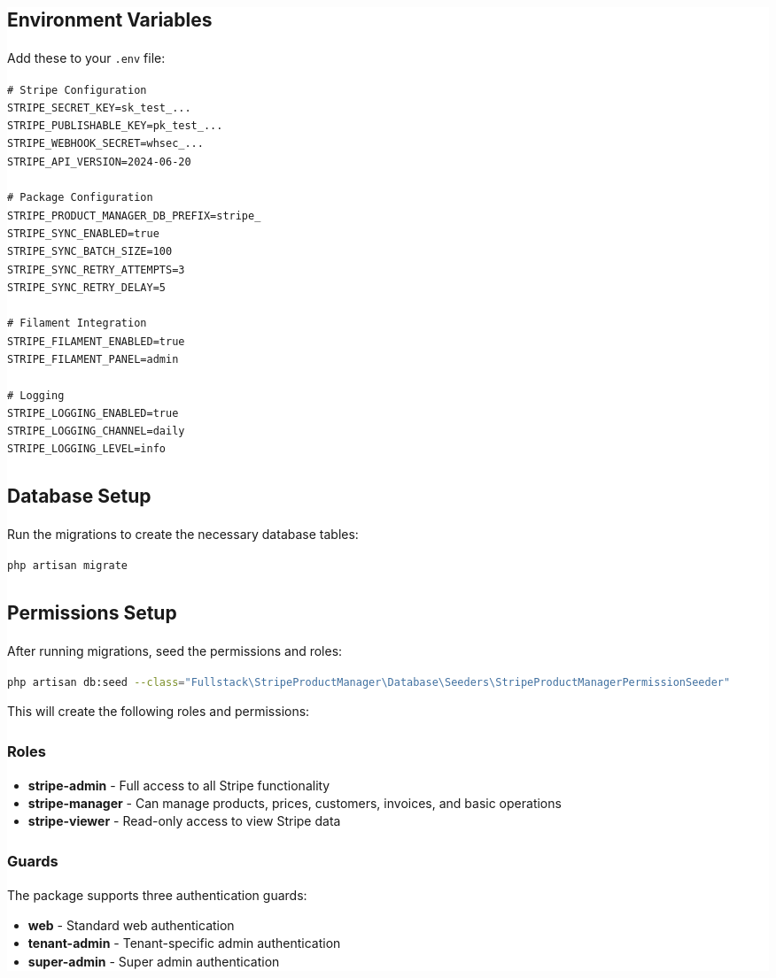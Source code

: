 ## Environment Variables

Add these to your `.env` file:

```env
# Stripe Configuration
STRIPE_SECRET_KEY=sk_test_...
STRIPE_PUBLISHABLE_KEY=pk_test_...
STRIPE_WEBHOOK_SECRET=whsec_...
STRIPE_API_VERSION=2024-06-20

# Package Configuration
STRIPE_PRODUCT_MANAGER_DB_PREFIX=stripe_
STRIPE_SYNC_ENABLED=true
STRIPE_SYNC_BATCH_SIZE=100
STRIPE_SYNC_RETRY_ATTEMPTS=3
STRIPE_SYNC_RETRY_DELAY=5

# Filament Integration
STRIPE_FILAMENT_ENABLED=true
STRIPE_FILAMENT_PANEL=admin

# Logging
STRIPE_LOGGING_ENABLED=true
STRIPE_LOGGING_CHANNEL=daily
STRIPE_LOGGING_LEVEL=info
```

## Database Setup

Run the migrations to create the necessary database tables:

```bash
php artisan migrate
```

## Permissions Setup

After running migrations, seed the permissions and roles:

```bash
php artisan db:seed --class="Fullstack\StripeProductManager\Database\Seeders\StripeProductManagerPermissionSeeder"
```

This will create the following roles and permissions:

### Roles
- **stripe-admin** - Full access to all Stripe functionality
- **stripe-manager** - Can manage products, prices, customers, invoices, and basic operations
- **stripe-viewer** - Read-only access to view Stripe data

### Guards
The package supports three authentication guards:
- **web** - Standard web authentication
- **tenant-admin** - Tenant-specific admin authentication
- **super-admin** - Super admin authentication

